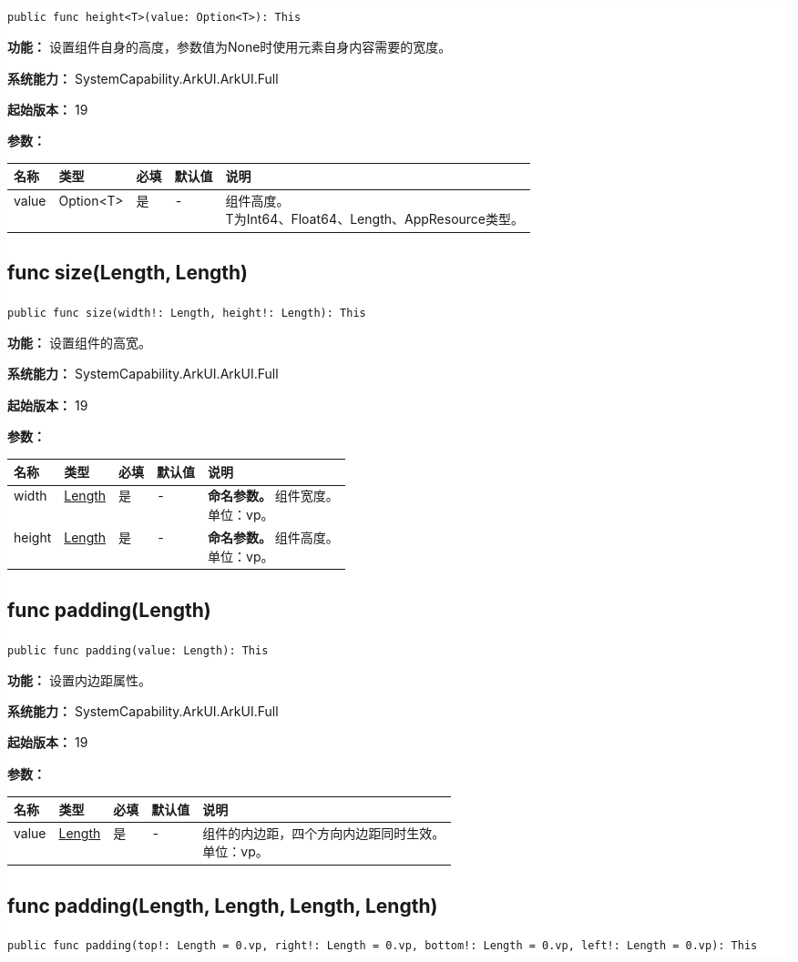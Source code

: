 ```cangjie
public func height<T>(value: Option<T>): This
```

**功能：** 设置组件自身的高度，参数值为None时使用元素自身内容需要的宽度。

**系统能力：** SystemCapability.ArkUI.ArkUI.Full

**起始版本：** 19

**参数：**

|名称|类型|必填|默认值|说明|
|:---|:---|:---|:---|:---|
|   value   | Option\<T> | 是  | \-  | 组件高度。<br/>T为Int64、Float64、Length、AppResource类型。|

## func size(Length, Length)

```cangjie
public func size(width!: Length, height!: Length): This
```

**功能：** 设置组件的高宽。

**系统能力：** SystemCapability.ArkUI.ArkUI.Full

**起始版本：** 19

**参数：**

| 名称|类型|必填|默认值|说明|
|:---|:---|:--- |:---|:---|
| width       | [Length](./cj-common-types.md#interface-length)      | 是  | \-  | **命名参数。**  组件宽度。<br/> 单位：vp。|
| height      | [Length](./cj-common-types.md#interface-length)      | 是  | \-  | **命名参数。**  组件高度。<br/> 单位：vp。|

## func padding(Length)

```cangjie
public func padding(value: Length): This
```

**功能：** 设置内边距属性。

**系统能力：** SystemCapability.ArkUI.ArkUI.Full

**起始版本：** 19

**参数：**

|名称|类型|必填|默认值|说明|
|:---|:---|:---|:---|:---|
| value     | [Length](./cj-common-types.md#interface-length)  | 是  | - | 组件的内边距，四个方向内边距同时生效。<br/> 单位：vp。|

## func padding(Length, Length, Length, Length)

```cangjie
public func padding(top!: Length = 0.vp, right!: Length = 0.vp, bottom!: Length = 0.vp, left!: Length = 0.vp): This
```
